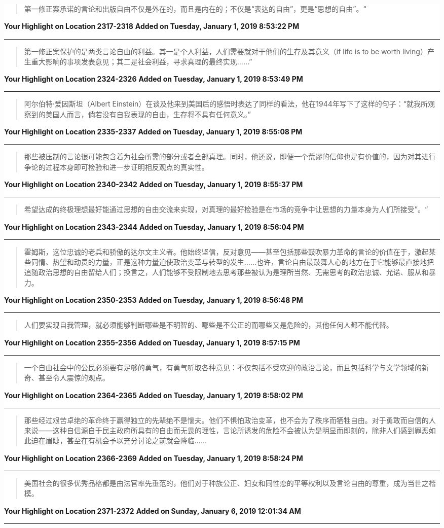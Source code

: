 > 第一修正案承诺的言论和出版自由不仅是外在的，而且是内在的；不仅是“表达的自由”，更是“思想的自由”。“

**Your Highlight on Location 2317-2318** **Added on Tuesday, January 1, 2019 8:53:22 PM**

---

> 第一修正案保护的是两类言论自由的利益。其一是个人利益，人们需要就对于他们的生存及其意义（if life is to be worth living）产生重大影响的事项发表意见；其二是社会利益，寻求真理的最终实现……”

**Your Highlight on Location 2324-2326** **Added on Tuesday, January 1, 2019 8:53:49 PM**

---

> 阿尔伯特·爱因斯坦（Albert Einstein）在谈及他来到美国后的感悟时表达了同样的看法，他在1944年写下了这样的句子：“就我所观察到的美国人而言，倘若没有自我表现的自由，生存将不具有任何意义。”

**Your Highlight on Location 2335-2337** **Added on Tuesday, January 1, 2019 8:55:08 PM**

---

> 那些被压制的言论很可能包含着为社会所需的部分或者全部真理。同时，他还说，即便一个荒谬的信仰也是有价值的，因为对其进行争论的过程本身即可检验和进一步证明相反观点的真实性。

**Your Highlight on Location 2340-2342** **Added on Tuesday, January 1, 2019 8:55:37 PM**

---

> 希望达成的终极理想最好能通过思想的自由交流来实现，对真理的最好检验是在市场的竞争中让思想的力量本身为人们所接受”。“

**Your Highlight on Location 2343-2344** **Added on Tuesday, January 1, 2019 8:56:04 PM**

---

> 霍姆斯，这位忠诚的老兵和骄傲的达尔文主义者。他始终坚信，反对意见——甚至包括那些鼓吹暴力革命的言论的价值在于，激起某些同情、热望和动员的力量，正是这种力量迫使政治变革与转型的发生……也许，言论自由最鼓舞人心的地方在于它能够最直接地把追随政治思想的自由留给人们；换言之，人们能够不受限制地去思考那些被认为是理所当然、无需思考的政治忠诚、允诺、服从和暴力。

**Your Highlight on Location 2350-2353** **Added on Tuesday, January 1, 2019 8:56:48 PM**

---

> 人们要实现自我管理，就必须能够判断哪些是不明智的、哪些是不公正的而哪些又是危险的，其他任何人都不能代替。

**Your Highlight on Location 2355-2356** **Added on Tuesday, January 1, 2019 8:57:15 PM**

---

> 一个自由社会中的公民必须要有足够的勇气，有勇气听取各种意见：不仅包括不受欢迎的政治言论，而且包括科学与文学领域的新奇、甚至令人震惊的观点。

**Your Highlight on Location 2364-2365** **Added on Tuesday, January 1, 2019 8:58:02 PM**

---

> 那些经过艰苦卓绝的革命终于赢得独立的先辈绝不是懦夫。他们不惧怕政治变革，也不会为了秩序而牺牲自由。对于勇敢而自信的人来说——这种自信源自于民主政府所具有的自由而无畏的理性，言论所诱发的危险不会被认为是明显而即刻的，除非人们感到罪恶如此迫在眉睫，甚至在有机会予以充分讨论之前就会降临……

**Your Highlight on Location 2366-2369** **Added on Tuesday, January 1, 2019 8:58:24 PM**

---

> 美国社会的很多优秀品格都是由法官率先垂范的，他们对于种族公正、妇女和同性恋的平等权利以及言论自由的尊重，成为当世之楷模。

**Your Highlight on Location 2371-2372** **Added on Sunday, January 6, 2019 12:01:34 AM**

---
